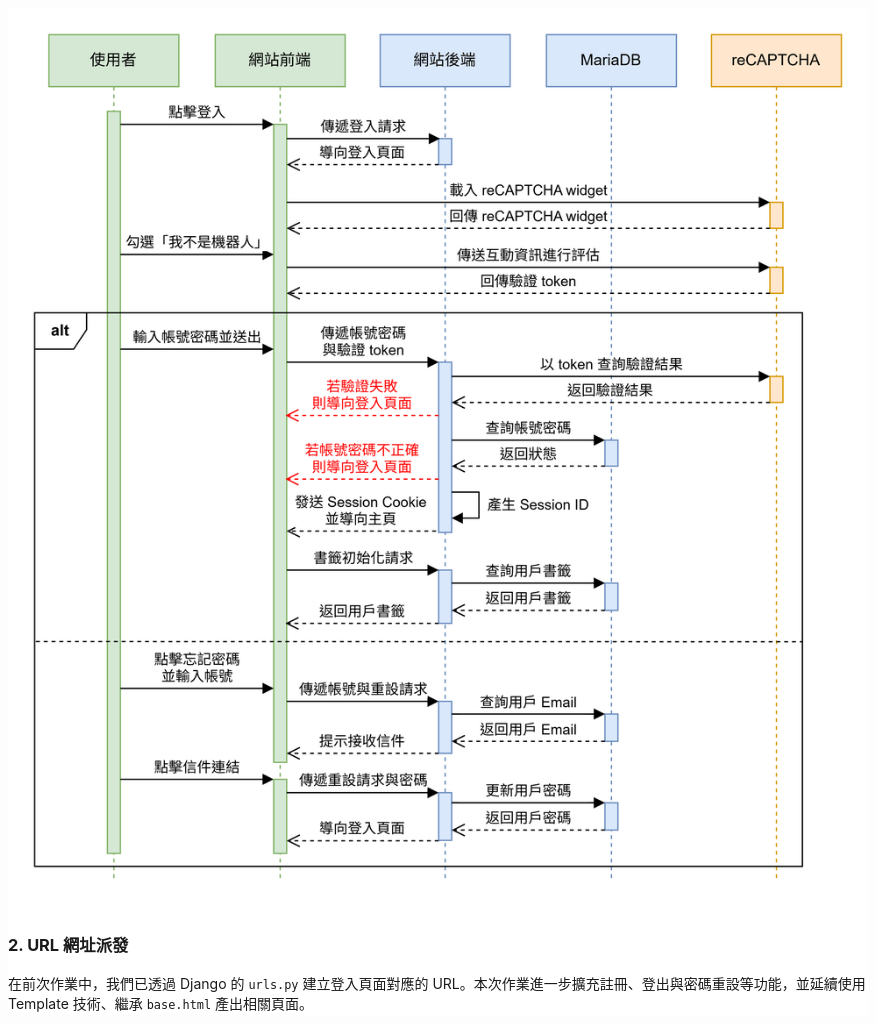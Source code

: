![login_seq](report_imgs/Week13/login_seq.png)

### 2. URL 網址派發

在前次作業中，我們已透過 Django 的 `urls.py` 建立登入頁面對應的 URL。本次作業進一步擴充註冊、登出與密碼重設等功能，並延續使用 Template 技術、繼承 `base.html` 產出相關頁面。
